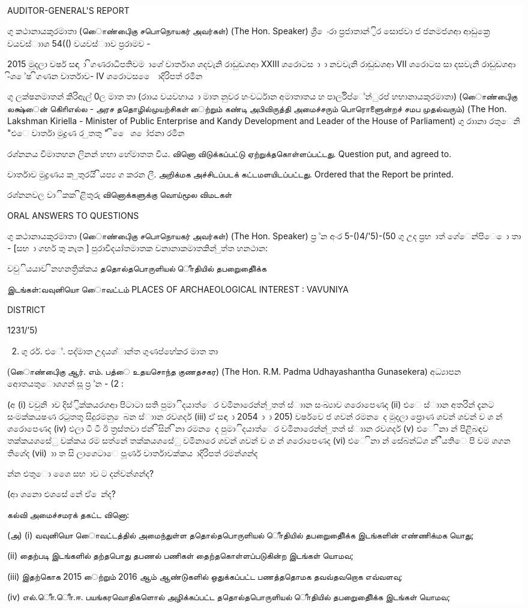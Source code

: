 AUDITOR-GENERAL'S REPORT

ගු කථානායකුරමාතා (ைொண்புைிகு சபொநொயகர் அவர்கள்) (The Hon. Speaker) ශ්‍රී ෙංරා ප්‍රජාතාන්්‍රිර සොජවා ජ ජනමජශආ ආඩුක්‍රෙ වයවස්ාාශ 54(() වයවස්ාාව ප්‍රරාමව -

2015 මුදලා වර්ෂ සඳා ා ිගණරාධිපතිවම ාශේ වාර්තාශ ශදවැනි රාඩුඩශආ XXIII ශරොටස ා ා නවවැනි රාඩුඩශආ VII ශරොටස සා දසවැනි රාඩුඩශආ -ිශ ේෂ ිගණන වාර්තාව- IV ශරොටස ෙෙ ාදිරිපත් රමින

ගු ලක්ෂනමාතන් කිරිඇල් 0ල මාත තා (රාාය වයවහාය ා මාත නුවර හංවර්ධාන අමාතාතය හ පාර්ලිප්‍ේන්ුරප්‍ හභානායකුරමාතා) (ைொண்புைிகு லக்ஷ்ைன் கிொிஎல்ல - அரச ததொழில்முயற்சிகள் ைற்றும் கண்டி அபிவிருத்தி அமைச்சரும் பொரொளுைன்றச் சமப முதல்வரும்) (The Hon. Lakshman Kiriella - Minister of Public Enterprise and Kandy Development and Leader of the House of Parliament) ගු රාානා රතුෙනි "එෙ වාර්තා මුද්‍රණ ර ුතතු " ි ෙෙ ශ ෝජනා රමින

රශ්නනය විමාතහන ලිනන් හභා හේමාතත විය. வினொ விடுக்கப்பட்டு ஏற்றுக்தகொள்ளப்பட்டது. Question put, and agreed to.

වාර්තාව මුද්‍රණය ක ුතුරයි ියප්‍ය ග කරන ලී. அறிக்மக அச்சிடப்படக் கட்டமளயிடப்பட்டது. Ordered that the Report be printed.

රශ්නනවල වාිකක ිළිතුරු வினொக்களுக்கு வொய்மூல விமடகள்

ORAL ANSWERS TO QUESTIONS

ගු කථානායකුරමාතා (ைொண்புைிகு சபொநொயகர் அவர்கள்) (The Hon. Speaker) ප්‍ර ්න අංර 5-()4/'5)-(50 ගු උද ප්‍රභ ාත් ගේෙන්පිෙ ො තා - [සභ ා ගර්භ තු නැත ] පුරාවිදයා්තමාතක වනානාකමාතකින් ුත්ත හනථාන:

වවුියයාව ිනහනත්‍රික්කය ததொல்தபொருளியல் ொீதியில் தபறுைதிைிக்க

இடங்கள்:வவுனியொ ைொவட்டம் PLACES OF ARCHAEOLOGICAL INTEREST : VAVUNIYA

DISTRICT

1231/’5)

2. ගු රර්. එේ. පද්මාත උදයශ්ාන්ත ගුණප්‍හේකර මාත තා

(ைொண்புைிகு ஆர். எம். பத்ை உதயசொந்த குணதசகர) (The Hon. R.M. Padma Udhayashantha Gunasekera) අධ්‍යාපන අොතයතුොශගන් සූ ප්‍ර ්න - (2 :

(අ (i) වවුනි ාව දිස්්‍රික්කයරශආ පිටාටා සති පුමාිදයාත්ෙර වමිනාරෙන්න් ුතත් ස්ාාන සංඛ්‍යාව ශරොපෙණද (ii) එෙ ස්ාාන අතරින් දැනට සංමක්කයෂණ රටුතතු සිදුරමනු ෙබන ස්ාාන රවශර්ද (iii) ඒ සඳා ා 2054 ා ා 205) වර්ෂවෙ ජ ශවන් රමන ෙද මුදලා ප්‍රොණ ශවන් ශවන් ව ශ න් ශරොපෙණද (iv) එලා ටී ටී ඊ ත්‍රස්තවා ජන් ිසින් ිනා රමන ෙද පුමාිදයාත්ෙර වමිනාරෙන්න් ුතත් ස්ාාන රවශර්ද (v) එෙ ිනා න් පිළිබඳව තක්කයශසේු වක්කය රම සත්නේ තක්කයශසේු වමිනාරෙ ශවන් ශවන් ව ශ න් ශරොපෙණද (vi) එෙ ිනා න් සේබන්ධ්‍ශ න් ීයතිෙ පි වම ශගන තිශේද (vii) ාා ත සි ලාශෙටාෙ පූර්ණ වාර්තාවක්කය ාදිරිපත් රමන්ශන්ද

න්න එතුො ශෙෙ සභ ාව ට දන්වන්ශන්ද?

(ආ ශනො එශසේ නේ ඒ ෙන්ද?

கல்வி அமைச்சமரக் தகட்ட வினொ:

(அ) (i) வவுனியொ ைொவட்டத்தில் அமைந்துள்ள ததொல்தபொருளியல் ொீதியில் தபறுைதிைிக்க இடங்களின் எண்ணிக்மக யொது;

(ii) தைற்படி இடங்களில் தற்தபொது தபணல் பணிகள் தைற்தகொள்ளப்படுகின்ற இடங்கள் யொமவ;

(iii) இதற்கொக 2015 ைற்றும் 2016 ஆம் ஆண்டுகளில் ஒதுக்கப்பட்ட பணத்ததொமக தவவ்தவறொக எவ்வளவு;

(iv) எல்.ொீ.ொீ.ஈ. பயங்கரவொதிகளொல் அழிக்கப்பட்ட ததொல்தபொருளியல் ொீதியில் தபறுைதிைிக்க இடங்கள் யொமவ;
